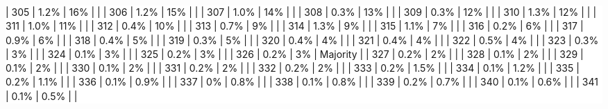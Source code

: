 | 305 | 1.2% | 16% |  |
| 306 | 1.2% | 15% |  |
| 307 | 1.0% | 14% |  |
| 308 | 0.3% | 13% |  |
| 309 | 0.3% | 12% |  |
| 310 | 1.3% | 12% |  |
| 311 | 1.0% | 11% |  |
| 312 | 0.4% | 10% |  |
| 313 | 0.7% | 9% |  |
| 314 | 1.3% | 9% |  |
| 315 | 1.1% | 7% |  |
| 316 | 0.2% | 6% |  |
| 317 | 0.9% | 6% |  |
| 318 | 0.4% | 5% |  |
| 319 | 0.3% | 5% |  |
| 320 | 0.4% | 4% |  |
| 321 | 0.4% | 4% |  |
| 322 | 0.5% | 4% |  |
| 323 | 0.3% | 3% |  |
| 324 | 0.1% | 3% |  |
| 325 | 0.2% | 3% |  |
| 326 | 0.2% | 3% | Majority |
| 327 | 0.2% | 2% |  |
| 328 | 0.1% | 2% |  |
| 329 | 0.1% | 2% |  |
| 330 | 0.1% | 2% |  |
| 331 | 0.2% | 2% |  |
| 332 | 0.2% | 2% |  |
| 333 | 0.2% | 1.5% |  |
| 334 | 0.1% | 1.2% |  |
| 335 | 0.2% | 1.1% |  |
| 336 | 0.1% | 0.9% |  |
| 337 | 0% | 0.8% |  |
| 338 | 0.1% | 0.8% |  |
| 339 | 0.2% | 0.7% |  |
| 340 | 0.1% | 0.6% |  |
| 341 | 0.1% | 0.5% |  |